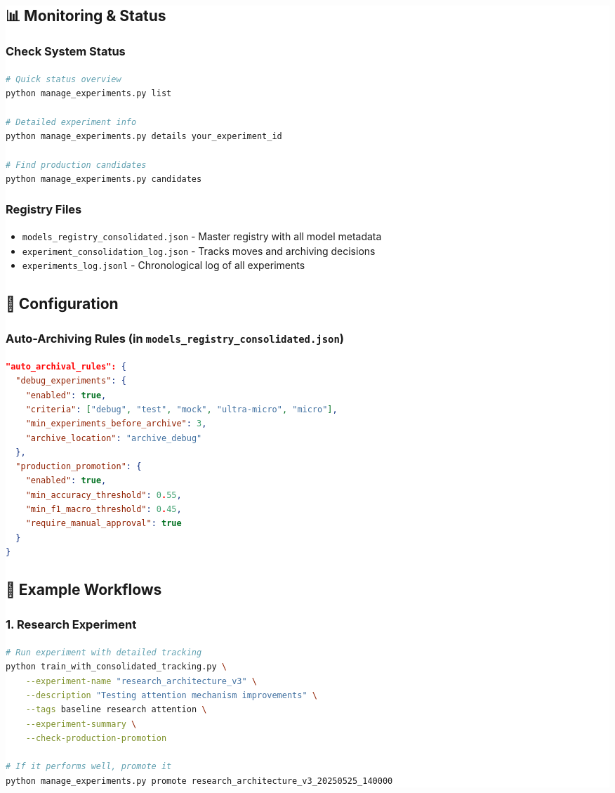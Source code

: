 ## 📊 **Monitoring & Status**

### **Check System Status**
```bash
# Quick status overview
python manage_experiments.py list

# Detailed experiment info
python manage_experiments.py details your_experiment_id

# Find production candidates
python manage_experiments.py candidates
```

### **Registry Files**
- `models_registry_consolidated.json` - Master registry with all model metadata
- `experiment_consolidation_log.json` - Tracks moves and archiving decisions
- `experiments_log.jsonl` - Chronological log of all experiments

## 🔧 **Configuration**

### **Auto-Archiving Rules** (in `models_registry_consolidated.json`)
```json
"auto_archival_rules": {
  "debug_experiments": {
    "enabled": true,
    "criteria": ["debug", "test", "mock", "ultra-micro", "micro"],
    "min_experiments_before_archive": 3,
    "archive_location": "archive_debug"
  },
  "production_promotion": {
    "enabled": true,
    "min_accuracy_threshold": 0.55,
    "min_f1_macro_threshold": 0.45,
    "require_manual_approval": true
  }
}
```

## 📝 **Example Workflows**

### **1. Research Experiment**
```bash
# Run experiment with detailed tracking
python train_with_consolidated_tracking.py \
    --experiment-name "research_architecture_v3" \
    --description "Testing attention mechanism improvements" \
    --tags baseline research attention \
    --experiment-summary \
    --check-production-promotion

# If it performs well, promote it
python manage_experiments.py promote research_architecture_v3_20250525_140000
```

